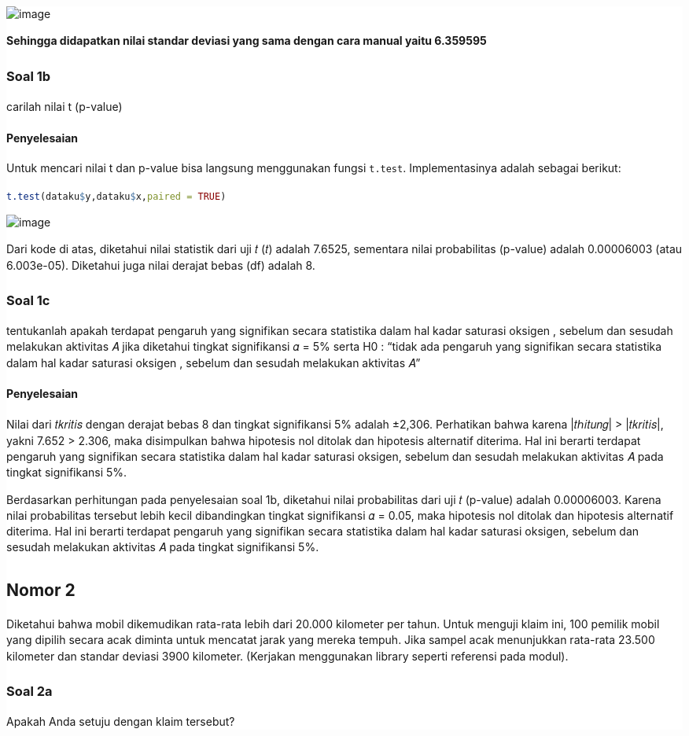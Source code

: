 <img width="377" alt="image" src="https://user-images.githubusercontent.com/99629909/170859830-5b3f0dce-d97e-439b-905f-db2a713abdbb.png">

**Sehingga didapatkan nilai standar deviasi yang sama dengan cara manual yaitu 6.359595**


### **Soal 1b**
carilah nilai t (p-value)

#### Penyelesaian
Untuk mencari nilai t dan p-value bisa langsung menggunakan fungsi `t.test`. Implementasinya adalah sebagai berikut:

```R
t.test(dataku$y,dataku$x,paired = TRUE)
```

<img width="544" alt="image" src="https://user-images.githubusercontent.com/99629909/170860566-842f7f9e-cf58-4c21-9dc5-0df69575de93.png">

Dari kode di atas, diketahui nilai statistik dari uji 𝑡 (𝑡) adalah 7.6525, sementara nilai probabilitas (p-value) adalah 0.00006003 (atau 6.003e-05). Diketahui juga nilai derajat bebas (df) adalah 8. 

### **Soal 1c**
tentukanlah apakah terdapat pengaruh yang signifikan secara statistika
dalam hal kadar saturasi oksigen , sebelum dan sesudah melakukan
aktivitas 𝐴 jika diketahui tingkat signifikansi 𝛼 = 5% serta H0 : “tidak ada
pengaruh yang signifikan secara statistika dalam hal kadar saturasi
oksigen , sebelum dan sesudah melakukan aktivitas 𝐴”

#### Penyelesaian
Nilai dari 𝑡𝑘𝑟𝑖𝑡𝑖𝑠 dengan derajat bebas 8 dan tingkat signifikansi 5% adalah ±2,306. Perhatikan bahwa karena |𝑡ℎ𝑖𝑡𝑢𝑛𝑔| > |𝑡𝑘𝑟𝑖𝑡𝑖𝑠|, yakni 7.652 > 2.306, maka disimpulkan bahwa hipotesis nol ditolak dan hipotesis alternatif diterima. Hal ini berarti terdapat pengaruh yang signifikan secara statistika dalam hal kadar saturasi oksigen, sebelum dan sesudah melakukan aktivitas 𝐴 pada tingkat signifikansi 5%.

Berdasarkan perhitungan pada penyelesaian soal 1b, diketahui nilai probabilitas dari uji 𝑡 (p-value) adalah 0.00006003. Karena nilai probabilitas tersebut lebih kecil dibandingkan tingkat signifikansi 𝛼 = 0.05,
maka hipotesis nol ditolak dan hipotesis alternatif diterima. Hal ini berarti terdapat pengaruh yang signifikan secara statistika dalam hal kadar saturasi oksigen, sebelum dan sesudah melakukan aktivitas 𝐴 pada tingkat signifikansi 5%.

## Nomor 2
Diketahui bahwa mobil dikemudikan rata-rata lebih dari 20.000 kilometer per tahun.
Untuk menguji klaim ini, 100 pemilik mobil yang dipilih secara acak diminta untuk
mencatat jarak yang mereka tempuh. Jika sampel acak menunjukkan rata-rata
23.500 kilometer dan standar deviasi 3900 kilometer. (Kerjakan menggunakan library seperti referensi pada modul).

### **Soal 2a**
Apakah Anda setuju dengan klaim tersebut?
